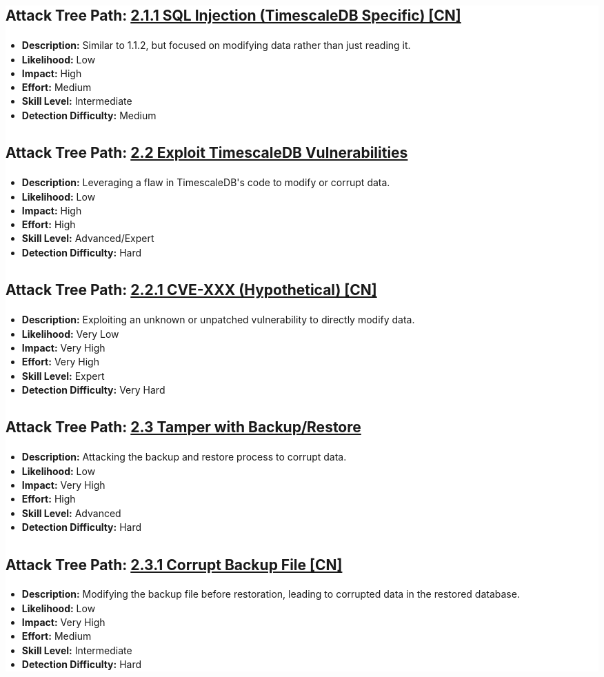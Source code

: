## Attack Tree Path: [2.1.1 SQL Injection (TimescaleDB Specific) [CN]](./attack_tree_paths/2_1_1_sql_injection__timescaledb_specific___cn_.md)

*   **Description:**  Similar to 1.1.2, but focused on modifying data rather than just reading it.
*   **Likelihood:** Low
*   **Impact:** High
*   **Effort:** Medium
*   **Skill Level:** Intermediate
*   **Detection Difficulty:** Medium

## Attack Tree Path: [2.2 Exploit TimescaleDB Vulnerabilities](./attack_tree_paths/2_2_exploit_timescaledb_vulnerabilities.md)

*   **Description:** Leveraging a flaw in TimescaleDB's code to modify or corrupt data.
*   **Likelihood:** Low
*   **Impact:** High
*   **Effort:** High
*   **Skill Level:** Advanced/Expert
*   **Detection Difficulty:** Hard

## Attack Tree Path: [2.2.1 CVE-XXX (Hypothetical) [CN]](./attack_tree_paths/2_2_1_cve-xxx__hypothetical___cn_.md)

*   **Description:** Exploiting an unknown or unpatched vulnerability to directly modify data.
*   **Likelihood:** Very Low
*   **Impact:** Very High
*   **Effort:** Very High
*   **Skill Level:** Expert
*   **Detection Difficulty:** Very Hard

## Attack Tree Path: [2.3 Tamper with Backup/Restore](./attack_tree_paths/2_3_tamper_with_backuprestore.md)

*   **Description:**  Attacking the backup and restore process to corrupt data.
*   **Likelihood:** Low
*   **Impact:** Very High
*   **Effort:** High
*   **Skill Level:** Advanced
*   **Detection Difficulty:** Hard

## Attack Tree Path: [2.3.1 Corrupt Backup File [CN]](./attack_tree_paths/2_3_1_corrupt_backup_file__cn_.md)

*   **Description:** Modifying the backup file before restoration, leading to corrupted data in the restored database.
*   **Likelihood:** Low
*   **Impact:** Very High
*   **Effort:** Medium
*   **Skill Level:** Intermediate
*   **Detection Difficulty:** Hard
